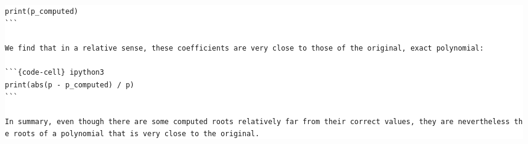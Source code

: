 ````{dropdown} @demo-stability-roots
print(p_computed)
```

We find that in a relative sense, these coefficients are very close to those of the original, exact polynomial:

```{code-cell} ipython3
print(abs(p - p_computed) / p)
```

In summary, even though there are some computed roots relatively far from their correct values, they are nevertheless the roots of a polynomial that is very close to the original.